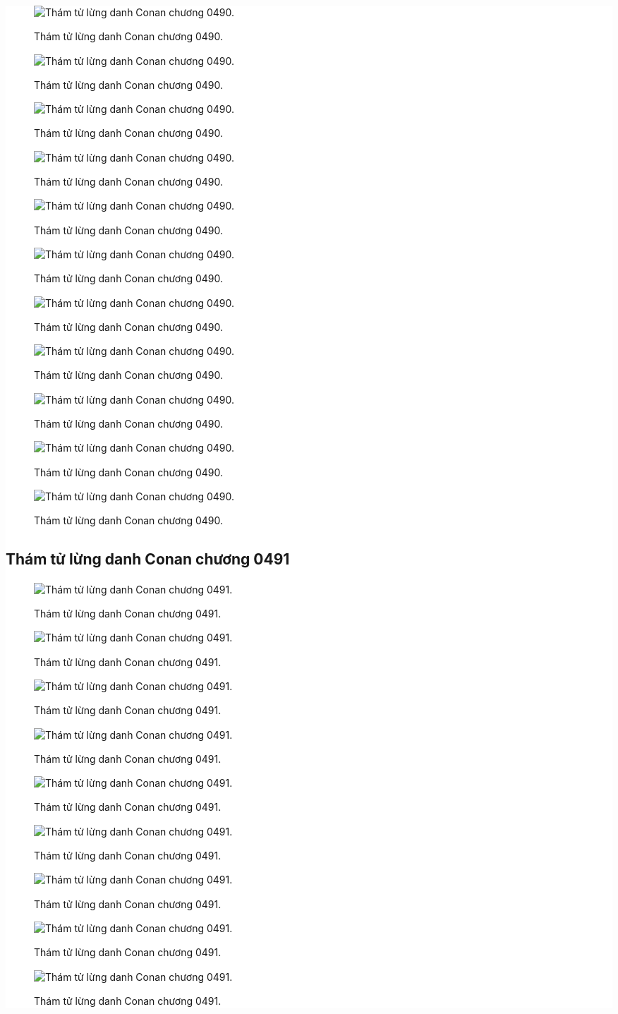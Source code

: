 <figure><img src="https://banmaixanh.vercel.app/manga/gosho-aoyama/tham-tu-lung-danh-conan/0490-08.jpg" alt="Thám tử lừng danh Conan chương 0490." title="Thám tử lừng danh Conan chương 0490." height=100% width=100%><figcaption><p>Thám tử lừng danh Conan chương 0490.</p></figcaption></figure>

<figure><img src="https://banmaixanh.vercel.app/manga/gosho-aoyama/tham-tu-lung-danh-conan/0490-09.jpg" alt="Thám tử lừng danh Conan chương 0490." title="Thám tử lừng danh Conan chương 0490." height=100% width=100%><figcaption><p>Thám tử lừng danh Conan chương 0490.</p></figcaption></figure>

<figure><img src="https://banmaixanh.vercel.app/manga/gosho-aoyama/tham-tu-lung-danh-conan/0490-10.jpg" alt="Thám tử lừng danh Conan chương 0490." title="Thám tử lừng danh Conan chương 0490." height=100% width=100%><figcaption><p>Thám tử lừng danh Conan chương 0490.</p></figcaption></figure>

<figure><img src="https://banmaixanh.vercel.app/manga/gosho-aoyama/tham-tu-lung-danh-conan/0490-11.jpg" alt="Thám tử lừng danh Conan chương 0490." title="Thám tử lừng danh Conan chương 0490." height=100% width=100%><figcaption><p>Thám tử lừng danh Conan chương 0490.</p></figcaption></figure>

<figure><img src="https://banmaixanh.vercel.app/manga/gosho-aoyama/tham-tu-lung-danh-conan/0490-12.jpg" alt="Thám tử lừng danh Conan chương 0490." title="Thám tử lừng danh Conan chương 0490." height=100% width=100%><figcaption><p>Thám tử lừng danh Conan chương 0490.</p></figcaption></figure>

<figure><img src="https://banmaixanh.vercel.app/manga/gosho-aoyama/tham-tu-lung-danh-conan/0490-13.jpg" alt="Thám tử lừng danh Conan chương 0490." title="Thám tử lừng danh Conan chương 0490." height=100% width=100%><figcaption><p>Thám tử lừng danh Conan chương 0490.</p></figcaption></figure>

<figure><img src="https://banmaixanh.vercel.app/manga/gosho-aoyama/tham-tu-lung-danh-conan/0490-14.jpg" alt="Thám tử lừng danh Conan chương 0490." title="Thám tử lừng danh Conan chương 0490." height=100% width=100%><figcaption><p>Thám tử lừng danh Conan chương 0490.</p></figcaption></figure>

<figure><img src="https://banmaixanh.vercel.app/manga/gosho-aoyama/tham-tu-lung-danh-conan/0490-15.jpg" alt="Thám tử lừng danh Conan chương 0490." title="Thám tử lừng danh Conan chương 0490." height=100% width=100%><figcaption><p>Thám tử lừng danh Conan chương 0490.</p></figcaption></figure>

<figure><img src="https://banmaixanh.vercel.app/manga/gosho-aoyama/tham-tu-lung-danh-conan/0490-16.jpg" alt="Thám tử lừng danh Conan chương 0490." title="Thám tử lừng danh Conan chương 0490." height=100% width=100%><figcaption><p>Thám tử lừng danh Conan chương 0490.</p></figcaption></figure>

<figure><img src="https://banmaixanh.vercel.app/manga/gosho-aoyama/tham-tu-lung-danh-conan/0490-17.jpg" alt="Thám tử lừng danh Conan chương 0490." title="Thám tử lừng danh Conan chương 0490." height=100% width=100%><figcaption><p>Thám tử lừng danh Conan chương 0490.</p></figcaption></figure>

<figure><img src="https://banmaixanh.vercel.app/manga/gosho-aoyama/tham-tu-lung-danh-conan/0490-18.jpg" alt="Thám tử lừng danh Conan chương 0490." title="Thám tử lừng danh Conan chương 0490." height=100% width=100%><figcaption><p>Thám tử lừng danh Conan chương 0490.</p></figcaption></figure>

## Thám tử lừng danh Conan chương 0491

<figure><img src="https://banmaixanh.vercel.app/manga/gosho-aoyama/tham-tu-lung-danh-conan/0491-01.jpg" alt="Thám tử lừng danh Conan chương 0491." title="Thám tử lừng danh Conan chương 0491." height=100% width=100%><figcaption><p>Thám tử lừng danh Conan chương 0491.</p></figcaption></figure>

<figure><img src="https://banmaixanh.vercel.app/manga/gosho-aoyama/tham-tu-lung-danh-conan/0491-02.jpg" alt="Thám tử lừng danh Conan chương 0491." title="Thám tử lừng danh Conan chương 0491." height=100% width=100%><figcaption><p>Thám tử lừng danh Conan chương 0491.</p></figcaption></figure>

<figure><img src="https://banmaixanh.vercel.app/manga/gosho-aoyama/tham-tu-lung-danh-conan/0491-03.jpg" alt="Thám tử lừng danh Conan chương 0491." title="Thám tử lừng danh Conan chương 0491." height=100% width=100%><figcaption><p>Thám tử lừng danh Conan chương 0491.</p></figcaption></figure>

<figure><img src="https://banmaixanh.vercel.app/manga/gosho-aoyama/tham-tu-lung-danh-conan/0491-04.jpg" alt="Thám tử lừng danh Conan chương 0491." title="Thám tử lừng danh Conan chương 0491." height=100% width=100%><figcaption><p>Thám tử lừng danh Conan chương 0491.</p></figcaption></figure>

<figure><img src="https://banmaixanh.vercel.app/manga/gosho-aoyama/tham-tu-lung-danh-conan/0491-05.jpg" alt="Thám tử lừng danh Conan chương 0491." title="Thám tử lừng danh Conan chương 0491." height=100% width=100%><figcaption><p>Thám tử lừng danh Conan chương 0491.</p></figcaption></figure>

<figure><img src="https://banmaixanh.vercel.app/manga/gosho-aoyama/tham-tu-lung-danh-conan/0491-06.jpg" alt="Thám tử lừng danh Conan chương 0491." title="Thám tử lừng danh Conan chương 0491." height=100% width=100%><figcaption><p>Thám tử lừng danh Conan chương 0491.</p></figcaption></figure>

<figure><img src="https://banmaixanh.vercel.app/manga/gosho-aoyama/tham-tu-lung-danh-conan/0491-07.jpg" alt="Thám tử lừng danh Conan chương 0491." title="Thám tử lừng danh Conan chương 0491." height=100% width=100%><figcaption><p>Thám tử lừng danh Conan chương 0491.</p></figcaption></figure>

<figure><img src="https://banmaixanh.vercel.app/manga/gosho-aoyama/tham-tu-lung-danh-conan/0491-08.jpg" alt="Thám tử lừng danh Conan chương 0491." title="Thám tử lừng danh Conan chương 0491." height=100% width=100%><figcaption><p>Thám tử lừng danh Conan chương 0491.</p></figcaption></figure>

<figure><img src="https://banmaixanh.vercel.app/manga/gosho-aoyama/tham-tu-lung-danh-conan/0491-09.jpg" alt="Thám tử lừng danh Conan chương 0491." title="Thám tử lừng danh Conan chương 0491." height=100% width=100%><figcaption><p>Thám tử lừng danh Conan chương 0491.</p></figcaption></figure>
